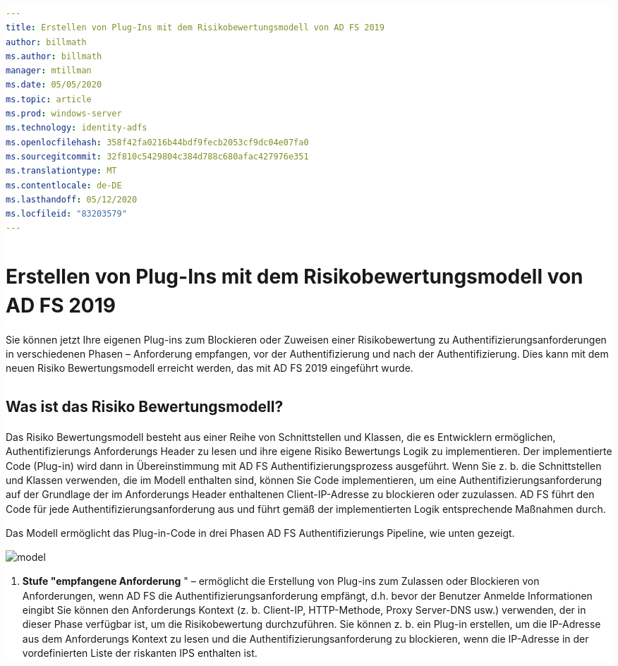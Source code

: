 ```yaml
---
title: Erstellen von Plug-Ins mit dem Risikobewertungsmodell von AD FS 2019
author: billmath
ms.author: billmath
manager: mtillman
ms.date: 05/05/2020
ms.topic: article
ms.prod: windows-server
ms.technology: identity-adfs
ms.openlocfilehash: 358f42fa0216b44bdf9fecb2053cf9dc04e07fa0
ms.sourcegitcommit: 32f810c5429804c384d788c680afac427976e351
ms.translationtype: MT
ms.contentlocale: de-DE
ms.lasthandoff: 05/12/2020
ms.locfileid: "83203579"
---
```

# <a name="build-plug-ins-with-ad-fs-2019-risk-assessment-model"></a>Erstellen von Plug-Ins mit dem Risikobewertungsmodell von AD FS 2019

Sie können jetzt Ihre eigenen Plug-ins zum Blockieren oder Zuweisen einer Risikobewertung zu Authentifizierungsanforderungen in verschiedenen Phasen – Anforderung empfangen, vor der Authentifizierung und nach der Authentifizierung. Dies kann mit dem neuen Risiko Bewertungsmodell erreicht werden, das mit AD FS 2019 eingeführt wurde. 

## <a name="what-is-the-risk-assessment-model"></a>Was ist das Risiko Bewertungsmodell?

Das Risiko Bewertungsmodell besteht aus einer Reihe von Schnittstellen und Klassen, die es Entwicklern ermöglichen, Authentifizierungs Anforderungs Header zu lesen und ihre eigene Risiko Bewertungs Logik zu implementieren. Der implementierte Code (Plug-in) wird dann in Übereinstimmung mit AD FS Authentifizierungsprozess ausgeführt. Wenn Sie z. b. die Schnittstellen und Klassen verwenden, die im Modell enthalten sind, können Sie Code implementieren, um eine Authentifizierungsanforderung auf der Grundlage der im Anforderungs Header enthaltenen Client-IP-Adresse zu blockieren oder zuzulassen. AD FS führt den Code für jede Authentifizierungsanforderung aus und führt gemäß der implementierten Logik entsprechende Maßnahmen durch. 

Das Modell ermöglicht das Plug-in-Code in drei Phasen AD FS Authentifizierungs Pipeline, wie unten gezeigt.

![model](media/ad-fs-risk-assessment-model/risk1.png)

1.    **Stufe "empfangene Anforderung** " – ermöglicht die Erstellung von Plug-ins zum Zulassen oder Blockieren von Anforderungen, wenn AD FS die Authentifizierungsanforderung empfängt, d.h. bevor der Benutzer Anmelde Informationen eingibt Sie können den Anforderungs Kontext (z. b. Client-IP, HTTP-Methode, Proxy Server-DNS usw.) verwenden, der in dieser Phase verfügbar ist, um die Risikobewertung durchzuführen. Sie können z. b. ein Plug-in erstellen, um die IP-Adresse aus dem Anforderungs Kontext zu lesen und die Authentifizierungsanforderung zu blockieren, wenn die IP-Adresse in der vordefinierten Liste der riskanten IPS enthalten ist. 
